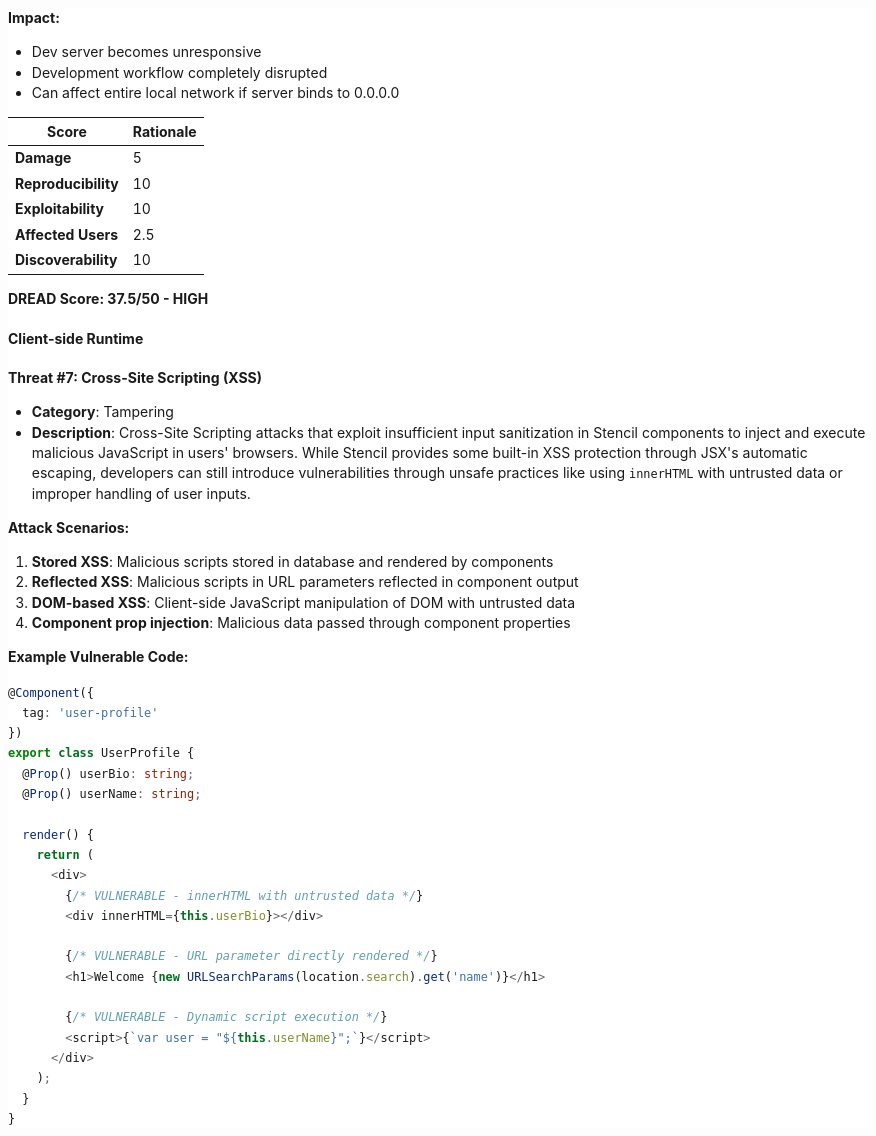 
**Impact:**
- Dev server becomes unresponsive
- Development workflow completely disrupted
- Can affect entire local network if server binds to 0.0.0.0

| Score | Rationale |
|-------|-----------|
| **Damage** | 5 | Dev server becomes unresponsive, development workflow disrupted |
| **Reproducibility** | 10 | Easy to reproduce with automated requests |
| **Exploitability** | 10 | Simple HTTP flood attack |
| **Affected Users** | 2.5 | Individual developer affected |
| **Discoverability** | 10 | Dev server is easily discoverable on local network |

**DREAD Score: 37.5/50 - HIGH**

#### Client-side Runtime

**Threat #7: Cross-Site Scripting (XSS)**
- **Category**: Tampering
- **Description**: Cross-Site Scripting attacks that exploit insufficient input sanitization in Stencil components to inject and execute malicious JavaScript in users' browsers. While Stencil provides some built-in XSS protection through JSX's automatic escaping, developers can still introduce vulnerabilities through unsafe practices like using `innerHTML` with untrusted data or improper handling of user inputs.

**Attack Scenarios:**
1. **Stored XSS**: Malicious scripts stored in database and rendered by components
2. **Reflected XSS**: Malicious scripts in URL parameters reflected in component output
3. **DOM-based XSS**: Client-side JavaScript manipulation of DOM with untrusted data
4. **Component prop injection**: Malicious data passed through component properties

**Example Vulnerable Code:**
```typescript
@Component({
  tag: 'user-profile'
})
export class UserProfile {
  @Prop() userBio: string;
  @Prop() userName: string;
  
  render() {
    return (
      <div>
        {/* VULNERABLE - innerHTML with untrusted data */}
        <div innerHTML={this.userBio}></div>
        
        {/* VULNERABLE - URL parameter directly rendered */}
        <h1>Welcome {new URLSearchParams(location.search).get('name')}</h1>
        
        {/* VULNERABLE - Dynamic script execution */}
        <script>{`var user = "${this.userName}";`}</script>
      </div>
    );
  }
}
```
